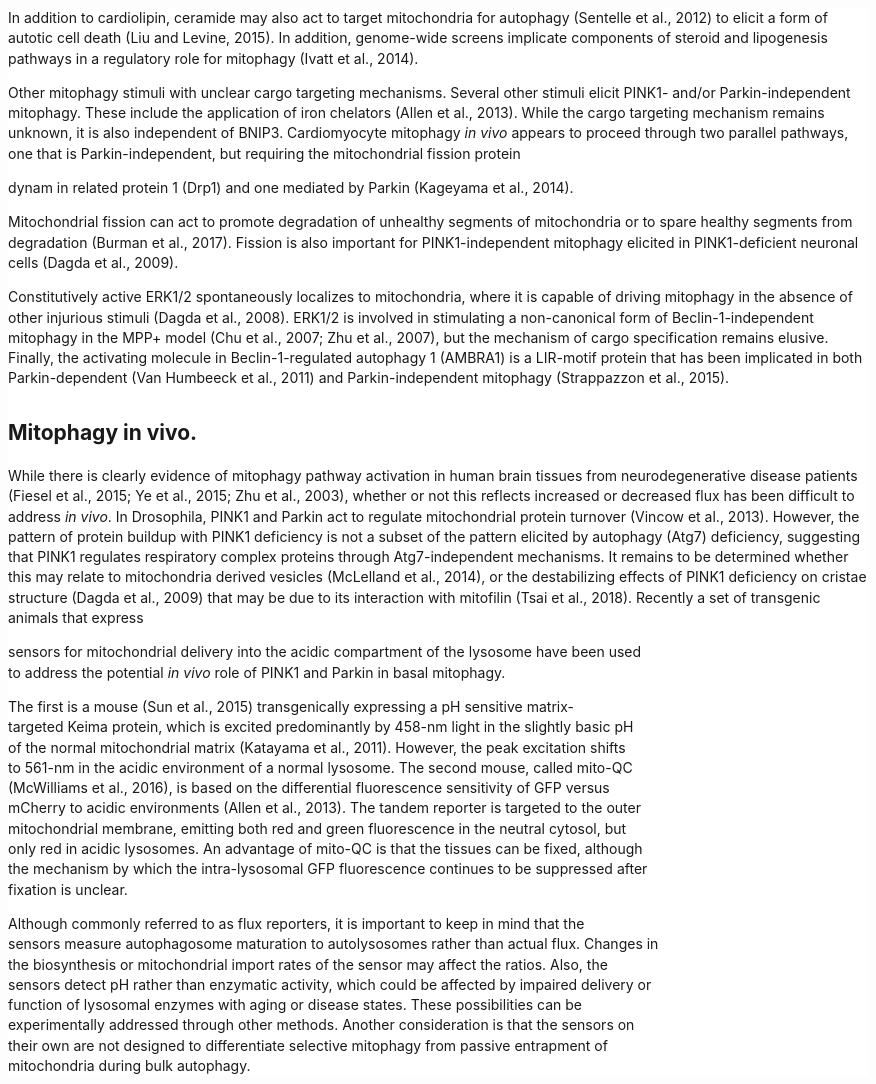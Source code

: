 In addition to cardiolipin, ceramide may also act to target mitochondria for autophagy (Sentelle et al., 2012) to elicit a form of autotic cell death (Liu and Levine, 2015). In addition, genome-wide screens implicate components of steroid and lipogenesis pathways in a regulatory role for mitophagy (Ivatt et al., 2014).

Other mitophagy stimuli with unclear cargo targeting mechanisms. Several other stimuli elicit PINK1- and/or Parkin-independent mitophagy. These include the application of iron chelators (Allen et al., 2013). While the cargo targeting mechanism remains unknown, it is also independent of BNIP3. Cardiomyocyte mitophagy *in vivo* appears to proceed through two parallel pathways, one that is Parkin-independent, but requiring the mitochondrial fission protein

dynam in related protein 1 (Drp1) and one mediated by Parkin (Kageyama et al., 2014).

Mitochondrial fission can act to promote degradation of unhealthy segments of mitochondria or to spare healthy segments from degradation (Burman et al., 2017). Fission is also important for PINK1-independent mitophagy elicited in PINK1-deficient neuronal cells (Dagda et al., 2009).

Constitutively active ERK1/2 spontaneously localizes to mitochondria, where it is capable of driving mitophagy in the absence of other injurious stimuli (Dagda et al., 2008). ERK1/2 is involved in stimulating a non-canonical form of Beclin-1-independent mitophagy in the MPP+ model (Chu et al., 2007; Zhu et al., 2007), but the mechanism of cargo specification remains elusive. Finally, the activating molecule in Beclin-1-regulated autophagy 1 (AMBRA1) is a LIR-motif protein that has been implicated in both Parkin-dependent (Van Humbeeck et al., 2011) and Parkin-independent mitophagy (Strappazzon et al., 2015).

## Mitophagy in vivo.

While there is clearly evidence of mitophagy pathway activation in human brain tissues from neurodegenerative disease patients (Fiesel et al., 2015; Ye et al., 2015; Zhu et al., 2003), whether or not this reflects increased or decreased flux has been difficult to address *in vivo*. In Drosophila, PINK1 and Parkin act to regulate mitochondrial protein turnover (Vincow et al., 2013). However, the pattern of protein buildup with PINK1 deficiency is not a subset of the pattern elicited by autophagy (Atg7) deficiency, suggesting that PINK1 regulates respiratory complex proteins through Atg7-independent mechanisms. It remains to be determined whether this may relate to mitochondria derived vesicles (McLelland et al., 2014), or the destabilizing effects of PINK1 deficiency on cristae structure (Dagda et al., 2009) that may be due to its interaction with mitofilin (Tsai et al., 2018). Recently a set of transgenic animals that express

sensors for mitochondrial delivery into the acidic compartment of the lysosome have been used  
to address the potential *in vivo* role of PINK1 and Parkin in basal mitophagy.

The first is a mouse (Sun et al., 2015) transgenically expressing a pH sensitive matrix-  
targeted Keima protein, which is excited predominantly by 458-nm light in the slightly basic pH  
of the normal mitochondrial matrix (Katayama et al., 2011). However, the peak excitation shifts  
to 561-nm in the acidic environment of a normal lysosome. The second mouse, called mito-QC  
(McWilliams et al., 2016), is based on the differential fluorescence sensitivity of GFP versus  
mCherry to acidic environments (Allen et al., 2013). The tandem reporter is targeted to the outer  
mitochondrial membrane, emitting both red and green fluorescence in the neutral cytosol, but  
only red in acidic lysosomes. An advantage of mito-QC is that the tissues can be fixed, although  
the mechanism by which the intra-lysosomal GFP fluorescence continues to be suppressed after  
fixation is unclear.

Although commonly referred to as flux reporters, it is important to keep in mind that the  
sensors measure autophagosome maturation to autolysosomes rather than actual flux. Changes in  
the biosynthesis or mitochondrial import rates of the sensor may affect the ratios. Also, the  
sensors detect pH rather than enzymatic activity, which could be affected by impaired delivery or  
function of lysosomal enzymes with aging or disease states. These possibilities can be  
experimentally addressed through other methods. Another consideration is that the sensors on  
their own are not designed to differentiate selective mitophagy from passive entrapment of  
mitochondria during bulk autophagy.
